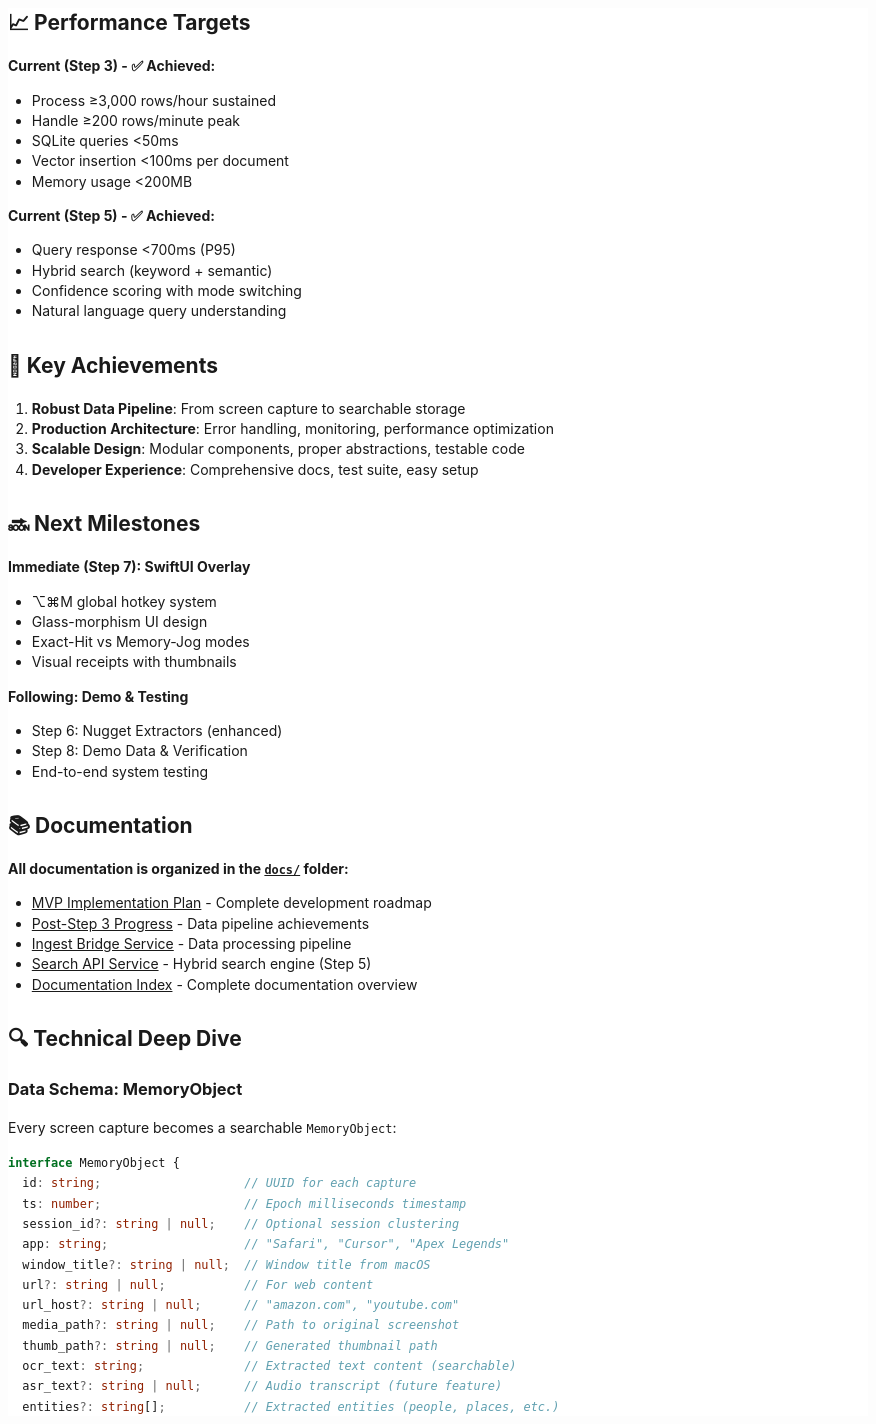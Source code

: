 ## 📈 Performance Targets

**Current (Step 3) - ✅ Achieved:**
- Process ≥3,000 rows/hour sustained
- Handle ≥200 rows/minute peak
- SQLite queries <50ms
- Vector insertion <100ms per document
- Memory usage <200MB

**Current (Step 5) - ✅ Achieved:**
- Query response <700ms (P95)
- Hybrid search (keyword + semantic)
- Confidence scoring with mode switching
- Natural language query understanding

## 🎉 Key Achievements

1. **Robust Data Pipeline**: From screen capture to searchable storage
2. **Production Architecture**: Error handling, monitoring, performance optimization  
3. **Scalable Design**: Modular components, proper abstractions, testable code
4. **Developer Experience**: Comprehensive docs, test suite, easy setup

## 🔜 Next Milestones

**Immediate (Step 7): SwiftUI Overlay**
- ⌥⌘M global hotkey system
- Glass-morphism UI design
- Exact-Hit vs Memory-Jog modes
- Visual receipts with thumbnails

**Following: Demo & Testing**
- Step 6: Nugget Extractors (enhanced)
- Step 8: Demo Data & Verification
- End-to-end system testing

## 📚 Documentation

**All documentation is organized in the [`docs/`](.) folder:**
- [MVP Implementation Plan](MVP_IMPLEMENTATION_PLAN.md) - Complete development roadmap
- [Post-Step 3 Progress](post-step3-progress.md) - Data pipeline achievements
- [Ingest Bridge Service](ingest-bridge-service.md) - Data processing pipeline
- [Search API Service](search-api-service.md) - Hybrid search engine (Step 5)
- [Documentation Index](README.md) - Complete documentation overview

## 🔍 Technical Deep Dive

### Data Schema: MemoryObject
Every screen capture becomes a searchable `MemoryObject`:

```typescript
interface MemoryObject {
  id: string;                    // UUID for each capture
  ts: number;                    // Epoch milliseconds timestamp
  session_id?: string | null;    // Optional session clustering
  app: string;                   // "Safari", "Cursor", "Apex Legends"
  window_title?: string | null;  // Window title from macOS
  url?: string | null;           // For web content
  url_host?: string | null;      // "amazon.com", "youtube.com"
  media_path?: string | null;    // Path to original screenshot
  thumb_path?: string | null;    // Generated thumbnail path
  ocr_text: string;              // Extracted text content (searchable)
  asr_text?: string | null;      // Audio transcript (future feature)
  entities?: string[];           // Extracted entities (people, places, etc.)
```